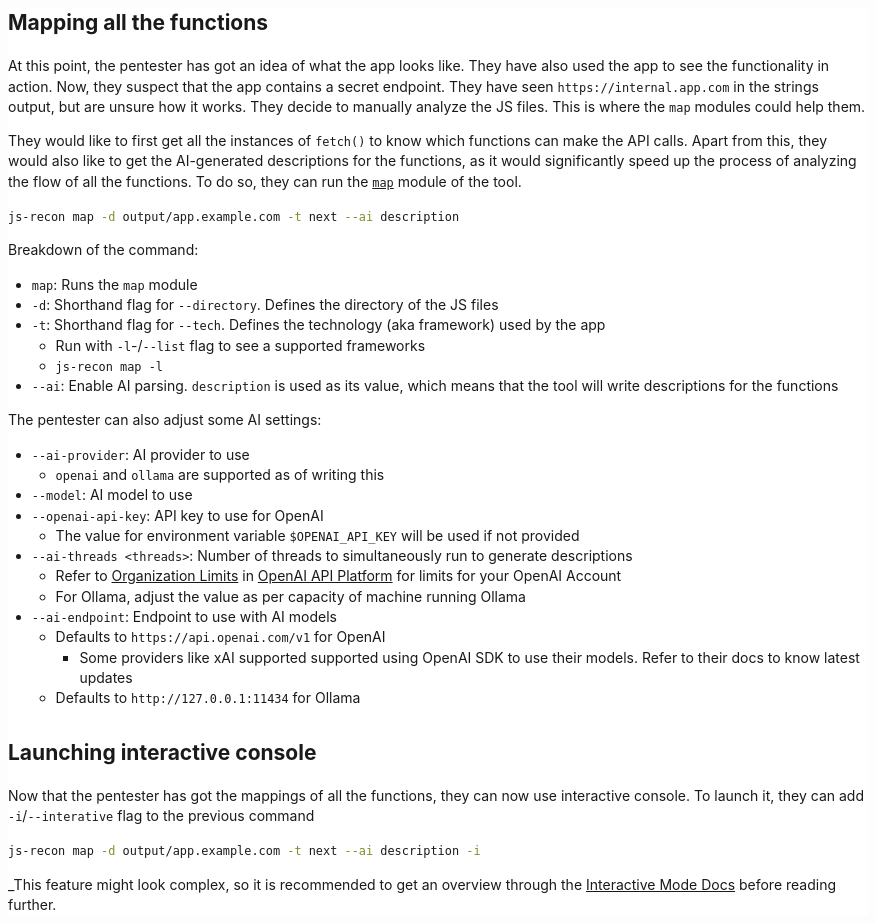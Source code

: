 ## Mapping all the functions

At this point, the pentester has got an idea of what the app looks like. They have also used the app to see the functionality in action. Now, they suspect that the app contains a secret endpoint. They have seen `https://internal.app.com` in the strings output, but are unsure how it works. They decide to manually analyze the JS files. This is where the `map` modules could help them.

They would like to first get all the instances of `fetch()` to know which functions can make the API calls. Apart from this, they would also like to get the AI-generated descriptions for the functions, as it would significantly speed up the process of analyzing the flow of all the functions. To do so, they can run the [`map`](../modules/map.md) module of the tool.

```bash
js-recon map -d output/app.example.com -t next --ai description
```

Breakdown of the command:

- `map`: Runs the `map` module
- `-d`: Shorthand flag for `--directory`. Defines the directory of the JS files
- `-t`: Shorthand flag for `--tech`. Defines the technology (aka framework) used by the app
    - Run with `-l`-/`--list` flag to see a supported frameworks
    - `js-recon map -l`
- `--ai`: Enable AI parsing. `description` is used as its value, which means that the tool will write descriptions for the functions

The pentester can also adjust some AI settings:

- `--ai-provider`: AI provider to use
    - `openai` and `ollama` are supported as of writing this
- `--model`: AI model to use
- `--openai-api-key`: API key to use for OpenAI
    - The value for environment variable `$OPENAI_API_KEY` will be used if not provided
- `--ai-threads <threads>`: Number of threads to simultaneously run to generate descriptions
    - Refer to [Organization Limits](https://platform.openai.com/settings/organization/limits) in [OpenAI API Platform](https://platform.openai.com) for limits for your OpenAI Account
    - For Ollama, adjust the value as per capacity of machine running Ollama
- `--ai-endpoint`: Endpoint to use with AI models
    - Defaults to `https://api.openai.com/v1` for OpenAI
        - Some providers like xAI supported supported using OpenAI SDK to use their models. Refer to their docs to know latest updates
    - Defaults to `http://127.0.0.1:11434` for Ollama

## Launching interactive console

Now that the pentester has got the mappings of all the functions, they can now use interactive console. To launch it, they can add `-i`/`--interative` flag to the previous command

```bash
js-recon map -d output/app.example.com -t next --ai description -i
```

_This feature might look complex, so it is recommended to get an overview through the [Interactive Mode Docs](../modules/interactive_mode/next-js.md) before reading further.
